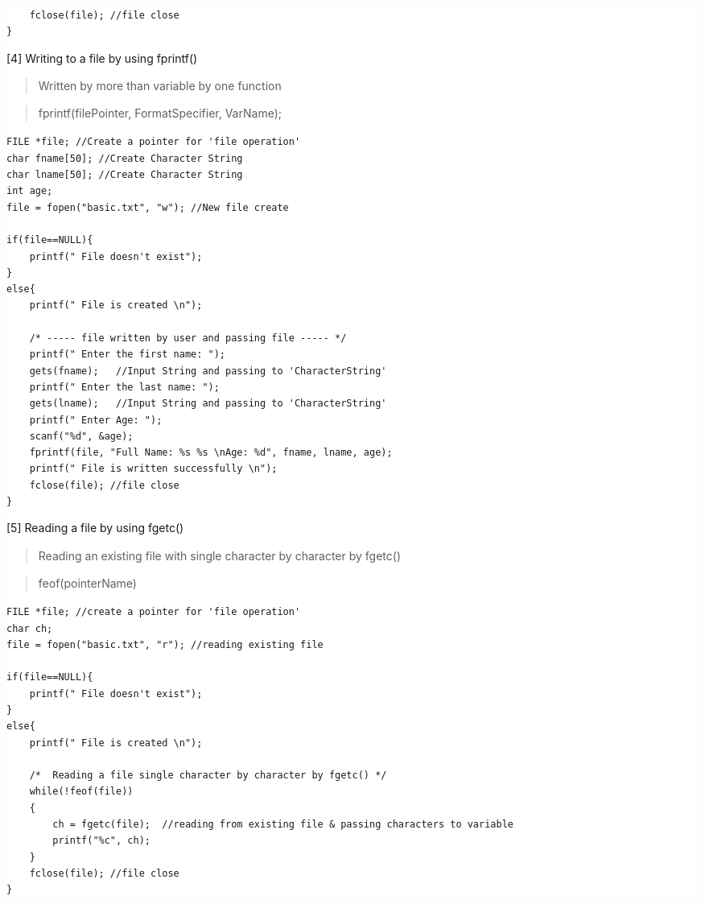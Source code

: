 ```
    fclose(file); //file close
}

```

[4] Writing to a file by using fprintf()

> Written by more than variable by one function

> fprintf(filePointer, FormatSpecifier, VarName);

```
FILE *file; //Create a pointer for 'file operation'
char fname[50]; //Create Character String
char lname[50]; //Create Character String
int age;
file = fopen("basic.txt", "w"); //New file create

if(file==NULL){
    printf(" File doesn't exist");
}
else{
    printf(" File is created \n");

    /* ----- file written by user and passing file ----- */
    printf(" Enter the first name: ");
    gets(fname);   //Input String and passing to 'CharacterString'
    printf(" Enter the last name: ");
    gets(lname);   //Input String and passing to 'CharacterString'
    printf(" Enter Age: ");
    scanf("%d", &age);
    fprintf(file, "Full Name: %s %s \nAge: %d", fname, lname, age);
    printf(" File is written successfully \n");
    fclose(file); //file close
}

```

[5] Reading a file by using fgetc()

> Reading an existing file with single character by character by fgetc()

> feof(pointerName)

```
FILE *file; //create a pointer for 'file operation'
char ch;
file = fopen("basic.txt", "r"); //reading existing file

if(file==NULL){
    printf(" File doesn't exist");
}
else{
    printf(" File is created \n");

    /*  Reading a file single character by character by fgetc() */
    while(!feof(file))
    {
        ch = fgetc(file);  //reading from existing file & passing characters to variable
        printf("%c", ch);
    }
    fclose(file); //file close
}

```
